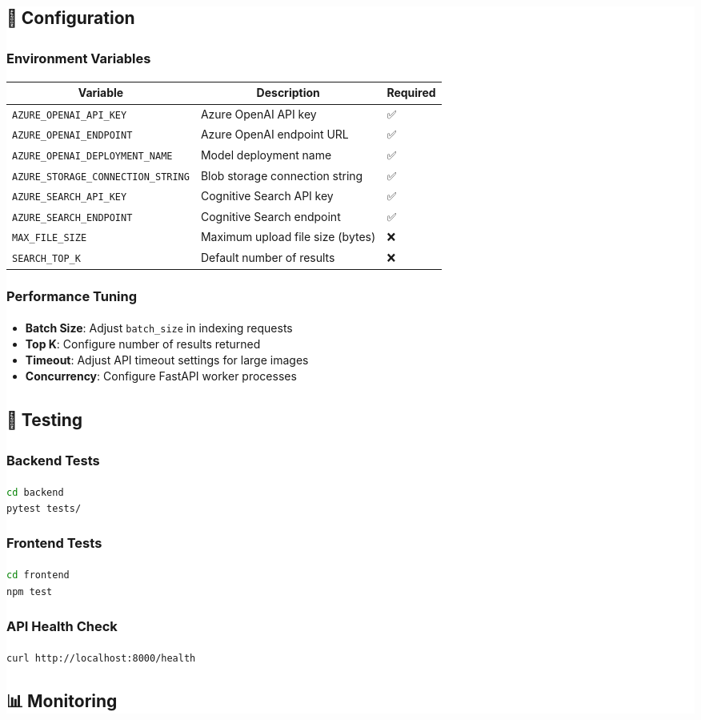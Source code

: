 ## 🔧 Configuration

### Environment Variables

| Variable | Description | Required |
|----------|-------------|----------|
| `AZURE_OPENAI_API_KEY` | Azure OpenAI API key | ✅ |
| `AZURE_OPENAI_ENDPOINT` | Azure OpenAI endpoint URL | ✅ |
| `AZURE_OPENAI_DEPLOYMENT_NAME` | Model deployment name | ✅ |
| `AZURE_STORAGE_CONNECTION_STRING` | Blob storage connection string | ✅ |
| `AZURE_SEARCH_API_KEY` | Cognitive Search API key | ✅ |
| `AZURE_SEARCH_ENDPOINT` | Cognitive Search endpoint | ✅ |
| `MAX_FILE_SIZE` | Maximum upload file size (bytes) | ❌ |
| `SEARCH_TOP_K` | Default number of results | ❌ |

### Performance Tuning

- **Batch Size**: Adjust `batch_size` in indexing requests
- **Top K**: Configure number of results returned
- **Timeout**: Adjust API timeout settings for large images
- **Concurrency**: Configure FastAPI worker processes

## 🧪 Testing

### Backend Tests

```bash
cd backend
pytest tests/
```

### Frontend Tests

```bash
cd frontend
npm test
```

### API Health Check

```bash
curl http://localhost:8000/health
```

## 📊 Monitoring

